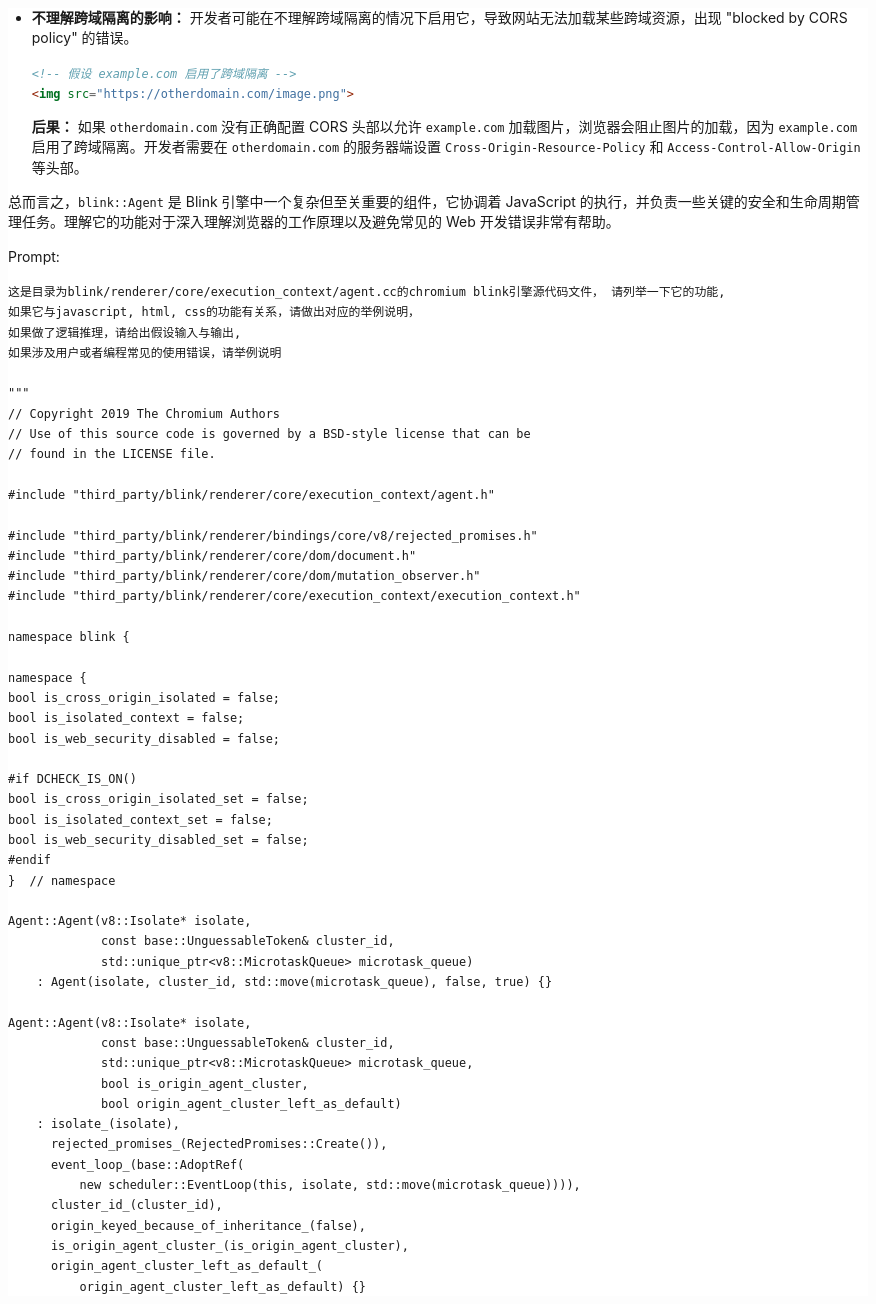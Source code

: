 *   **不理解跨域隔离的影响：**  开发者可能在不理解跨域隔离的情况下启用它，导致网站无法加载某些跨域资源，出现 "blocked by CORS policy" 的错误。
    ```html
    <!-- 假设 example.com 启用了跨域隔离 -->
    <img src="https://otherdomain.com/image.png">
    ```
    **后果：** 如果 `otherdomain.com` 没有正确配置 CORS 头部以允许 `example.com` 加载图片，浏览器会阻止图片的加载，因为 `example.com` 启用了跨域隔离。开发者需要在 `otherdomain.com` 的服务器端设置 `Cross-Origin-Resource-Policy` 和 `Access-Control-Allow-Origin` 等头部。

总而言之，`blink::Agent` 是 Blink 引擎中一个复杂但至关重要的组件，它协调着 JavaScript 的执行，并负责一些关键的安全和生命周期管理任务。理解它的功能对于深入理解浏览器的工作原理以及避免常见的 Web 开发错误非常有帮助。

Prompt: 
```
这是目录为blink/renderer/core/execution_context/agent.cc的chromium blink引擎源代码文件， 请列举一下它的功能, 
如果它与javascript, html, css的功能有关系，请做出对应的举例说明，
如果做了逻辑推理，请给出假设输入与输出,
如果涉及用户或者编程常见的使用错误，请举例说明

"""
// Copyright 2019 The Chromium Authors
// Use of this source code is governed by a BSD-style license that can be
// found in the LICENSE file.

#include "third_party/blink/renderer/core/execution_context/agent.h"

#include "third_party/blink/renderer/bindings/core/v8/rejected_promises.h"
#include "third_party/blink/renderer/core/dom/document.h"
#include "third_party/blink/renderer/core/dom/mutation_observer.h"
#include "third_party/blink/renderer/core/execution_context/execution_context.h"

namespace blink {

namespace {
bool is_cross_origin_isolated = false;
bool is_isolated_context = false;
bool is_web_security_disabled = false;

#if DCHECK_IS_ON()
bool is_cross_origin_isolated_set = false;
bool is_isolated_context_set = false;
bool is_web_security_disabled_set = false;
#endif
}  // namespace

Agent::Agent(v8::Isolate* isolate,
             const base::UnguessableToken& cluster_id,
             std::unique_ptr<v8::MicrotaskQueue> microtask_queue)
    : Agent(isolate, cluster_id, std::move(microtask_queue), false, true) {}

Agent::Agent(v8::Isolate* isolate,
             const base::UnguessableToken& cluster_id,
             std::unique_ptr<v8::MicrotaskQueue> microtask_queue,
             bool is_origin_agent_cluster,
             bool origin_agent_cluster_left_as_default)
    : isolate_(isolate),
      rejected_promises_(RejectedPromises::Create()),
      event_loop_(base::AdoptRef(
          new scheduler::EventLoop(this, isolate, std::move(microtask_queue)))),
      cluster_id_(cluster_id),
      origin_keyed_because_of_inheritance_(false),
      is_origin_agent_cluster_(is_origin_agent_cluster),
      origin_agent_cluster_left_as_default_(
          origin_agent_cluster_left_as_default) {}
```